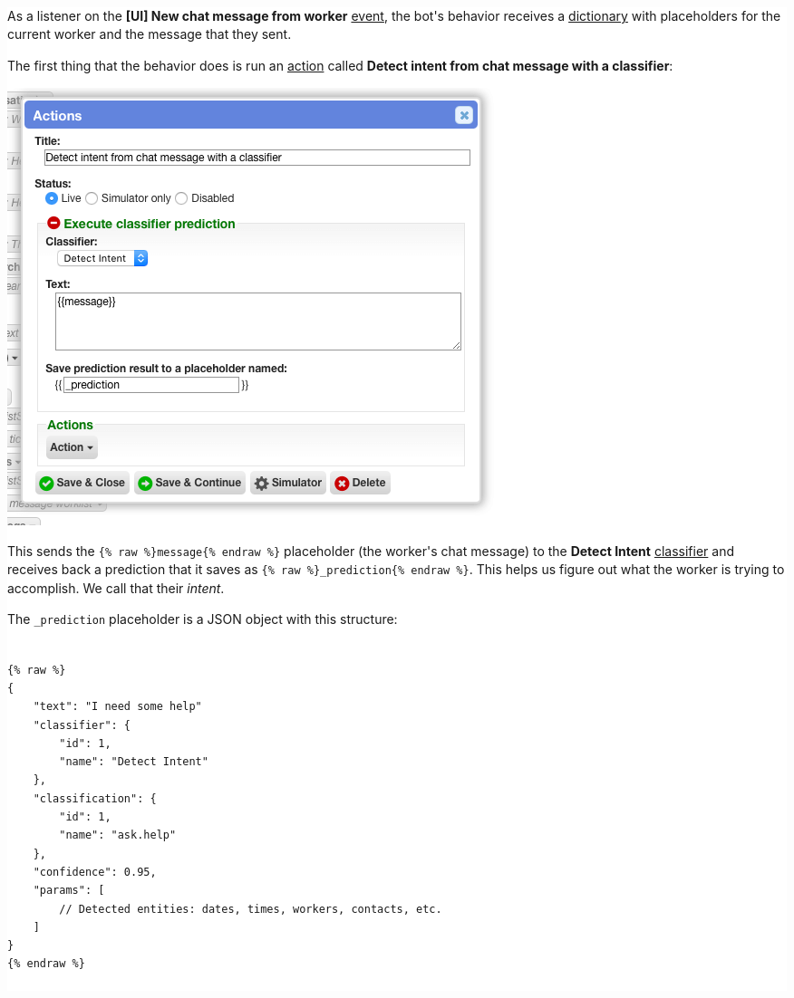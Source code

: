 As a listener on the **[UI] New chat message from worker** [event](/docs/bots/#events), the bot's behavior receives a [dictionary](/docs/bots/#dictionaries) with placeholders for the current worker and the message that they sent.

The first thing that the behavior does is run an [action](/docs/bots/#actions) called **Detect intent from chat message with a classifier**:

<div class="cerb-screenshot">
<img src="/assets/images/guides/bots/conversational-bots/cerb-behavior-tree-action-classifier.png" class="screenshot">
</div>

This sends the `{% raw %}message{% endraw %}` placeholder (the worker's chat message) to the **Detect Intent** [classifier](/docs/classifiers/) and receives back a prediction that it saves as `{% raw %}_prediction{% endraw %}`.  This helps us figure out what the worker is trying to accomplish.  We call that their _intent_.

The `_prediction` placeholder is a JSON object with this structure:

<pre>
<code class="language-json">
{% raw %}
{
	"text": "I need some help"
	"classifier": {
		"id": 1,
		"name": "Detect Intent"
	},
	"classification": {
		"id": 1,
		"name": "ask.help"
	},
	"confidence": 0.95,
	"params": [
		// Detected entities: dates, times, workers, contacts, etc.
	]
}
{% endraw %}
</code>
</pre>


[^chatbot]: Wikipedia: Chatbot - <https://en.wikipedia.org/wiki/Chatbot>
[^ipa]: Wikipedia: Intelligent Personal Assistant - <https://en.wikipedia.org/wiki/Intelligent_personal_assistant>